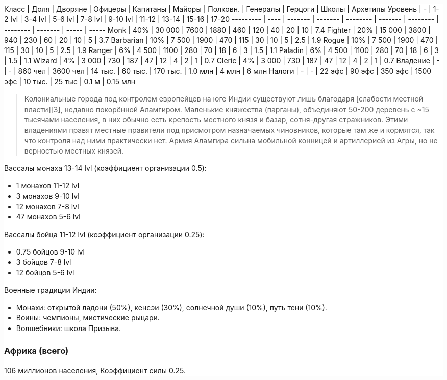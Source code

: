Класс     | Доля | Дворяне | Офицеры | Капитаны | Майоры  | Полковн. | Генералы | Герцоги | Школы | Архетипы
Уровень   | -    | 1-2 lvl | 3-4 lvl | 5-6 lvl  | 7-8 lvl | 9-10 lvl | 11-12    | 13-14   | 15-16 | 17-20
--------- | ---- | ------- | ------- | -------- | ------- | -------- | -------- | ------- | ----- | -----
Monk      | 40%  | 30 000  | 7600    | 1880     | 460     | 120      | 40       | 20      | 10    | 7.4
Fighter   | 20%  | 15 000  | 3800    |  940     | 230     |  60      | 20       | 10      |  5    | 3.7
Barbarian | 10%  | 7 500   | 1900    |  470     | 115     |  30      | 10       |  5      |  2.5  | 1.9
Rogue     | 10%  | 7 500   | 1900    |  470     | 115     |  30      | 10       |  5      |  2.5  | 1.9
Ranger    | 6%   | 4 500   | 1100    |  280     |  70     |  18      |  6       |  3      |  1.5  | 1.1
Paladin   | 6%   | 4 500   | 1100    |  280     |  70     |  18      |  6       |  3      |  1.5  | 1.1
Wizard    | 4%   | 3 000   |  730    |  187     |  47     |  12      |  4       |  2      |  1    | 0.7
Cleric    | 4%   | 3 000   |  730    |  187     |  47     |  12      |  4       |  2      |  1    | 0.7
Владение  | -    | -       | 860 чел | 3600 чел | 14 тыс. | 60 тыс.  | 170 тыс. | 1.0 млн | 4 млн | 6 млн
Налоги    | -    | -       | 22 эфс  |   90 эфс | 350 эфс | 1500 эфс |  10 тыс. |  25 тыс | 0.1 м | 0.15 млн

>Колониальные города под контролем европейцев на юге Индии существуют лишь благодаря [слабости местной власти][3], недавно покорённой Аламгиром. Маленькие княжества (парганы), объединяют 50-200 деревень с ~15 тысячами населения, в них обычно есть крепость местного князя и базар, сотня-другая стражников. Этими владениями правят местные правители под присмотром назначаемых чиновников, которые там же и кормятся, так что контроля над ними практически нет. Армия Аламгира сильна мобильной конницей и артиллерией из Агры, но не верностью местных князей.

Вассалы монаха 13-14 lvl (коэффициент организации 0.5):  
- 1 монахов 11-12 lvl
- 3 монахов 9-10 lvl
- 12 монахов 7-8 lvl
- 47 монахов 5-6 lvl

Вассалы бойца 11-12 lvl (коэффициент организации 0.25):  
- 0.75 бойцов 9-10 lvl
- 3 бойцов 7-8 lvl
- 12 бойцов 5-6 lvl

Военные традиции Индии:  
* Монахи: открытой ладони (50%), кенсэи (30%), солнечной души (10%), путь тени (10%).
* Воины: чемпионы, мистические рыцари.
* Волшебники: школа Призыва.

### Африка (всего)

106 миллионов населения, Коэффициент силы 0.25.
